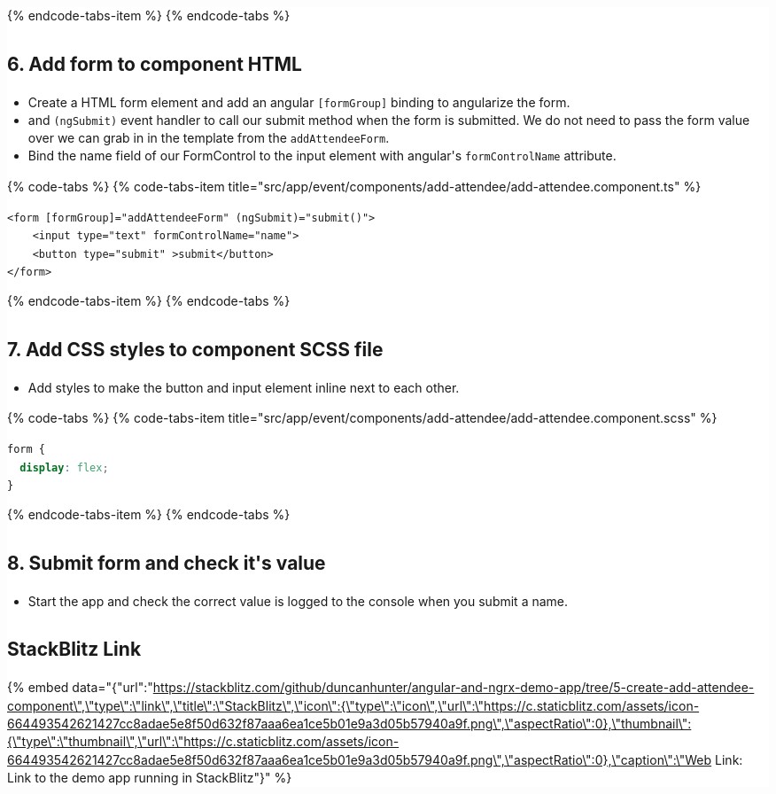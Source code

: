 ```typescript
```
{% endcode-tabs-item %}
{% endcode-tabs %}

## 6. Add form to component HTML

* Create a HTML form element and add an angular `[formGroup]` binding to angularize the form.
*  and `(ngSubmit)` event handler to call our submit method when the form is submitted. We do not need to pass the form value over we can grab in in the template from the `addAttendeeForm`.
* Bind the name field of our FormControl to the input element with angular's `formControlName` attribute.

{% code-tabs %}
{% code-tabs-item title="src/app/event/components/add-attendee/add-attendee.component.ts" %}
```markup
<form [formGroup]="addAttendeeForm" (ngSubmit)="submit()">
    <input type="text" formControlName="name">
    <button type="submit" >submit</button>
</form>

```
{% endcode-tabs-item %}
{% endcode-tabs %}

## 7. Add CSS styles to component SCSS file

* Add styles to make the button and input element inline next to each other.

{% code-tabs %}
{% code-tabs-item title="src/app/event/components/add-attendee/add-attendee.component.scss" %}
```css
form {
  display: flex;
}

```
{% endcode-tabs-item %}
{% endcode-tabs %}

## 8. Submit form and check it's value

* Start the app and check the correct value is logged to the console when you submit a name.

## StackBlitz Link

{% embed data="{\"url\":\"https://stackblitz.com/github/duncanhunter/angular-and-ngrx-demo-app/tree/5-create-add-attendee-component\",\"type\":\"link\",\"title\":\"StackBlitz\",\"icon\":{\"type\":\"icon\",\"url\":\"https://c.staticblitz.com/assets/icon-664493542621427cc8adae5e8f50d632f87aaa6ea1ce5b01e9a3d05b57940a9f.png\",\"aspectRatio\":0},\"thumbnail\":{\"type\":\"thumbnail\",\"url\":\"https://c.staticblitz.com/assets/icon-664493542621427cc8adae5e8f50d632f87aaa6ea1ce5b01e9a3d05b57940a9f.png\",\"aspectRatio\":0},\"caption\":\"Web Link: Link to the demo app running in StackBlitz\"}" %}



